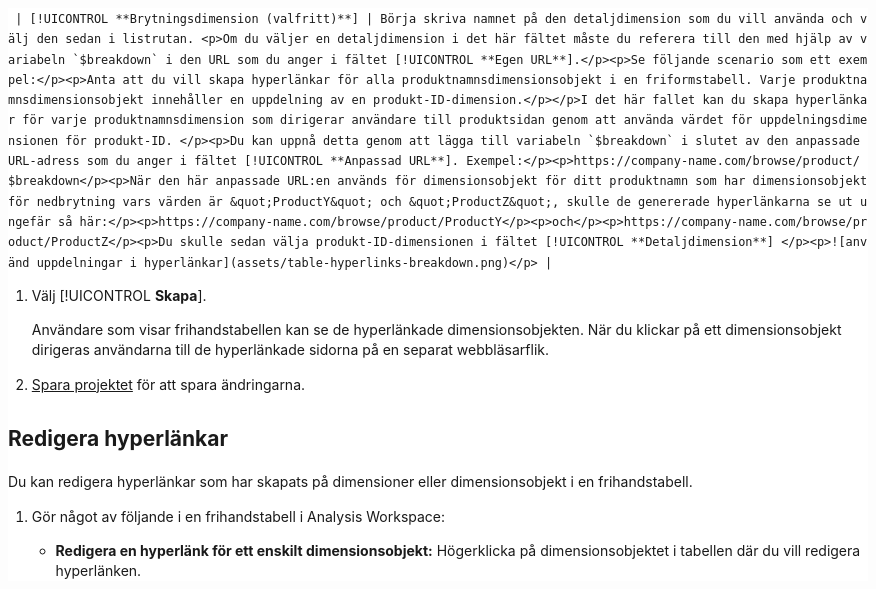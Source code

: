      | [!UICONTROL **Brytningsdimension (valfritt)**] | Börja skriva namnet på den detaljdimension som du vill använda och välj den sedan i listrutan. <p>Om du väljer en detaljdimension i det här fältet måste du referera till den med hjälp av variabeln `$breakdown` i den URL som du anger i fältet [!UICONTROL **Egen URL**].</p><p>Se följande scenario som ett exempel:</p><p>Anta att du vill skapa hyperlänkar för alla produktnamnsdimensionsobjekt i en friformstabell. Varje produktnamnsdimensionsobjekt innehåller en uppdelning av en produkt-ID-dimension.</p></p>I det här fallet kan du skapa hyperlänkar för varje produktnamnsdimension som dirigerar användare till produktsidan genom att använda värdet för uppdelningsdimensionen för produkt-ID. </p><p>Du kan uppnå detta genom att lägga till variabeln `$breakdown` i slutet av den anpassade URL-adress som du anger i fältet [!UICONTROL **Anpassad URL**]. Exempel:</p><p>https://company-name.com/browse/product/$breakdown</p><p>När den här anpassade URL:en används för dimensionsobjekt för ditt produktnamn som har dimensionsobjekt för nedbrytning vars värden är &quot;ProductY&quot; och &quot;ProductZ&quot;, skulle de genererade hyperlänkarna se ut ungefär så här:</p><p>https://company-name.com/browse/product/ProductY</p><p>och</p><p>https://company-name.com/browse/product/ProductZ</p><p>Du skulle sedan välja produkt-ID-dimensionen i fältet [!UICONTROL **Detaljdimension**] </p><p>![använd uppdelningar i hyperlänkar](assets/table-hyperlinks-breakdown.png)</p> |

1. Välj [!UICONTROL **Skapa**].

   Användare som visar frihandstabellen kan se de hyperlänkade dimensionsobjekten. När du klickar på ett dimensionsobjekt dirigeras användarna till de hyperlänkade sidorna på en separat webbläsarflik.

   

1. [Spara projektet](/help/analyze/analysis-workspace/build-workspace-project/save-projects.md) för att spara ändringarna.

## Redigera hyperlänkar

Du kan redigera hyperlänkar som har skapats på dimensioner eller dimensionsobjekt i en frihandstabell.

1. Gör något av följande i en frihandstabell i Analysis Workspace:

   * **Redigera en hyperlänk för ett enskilt dimensionsobjekt:** Högerklicka på dimensionsobjektet i tabellen där du vill redigera hyperlänken.
